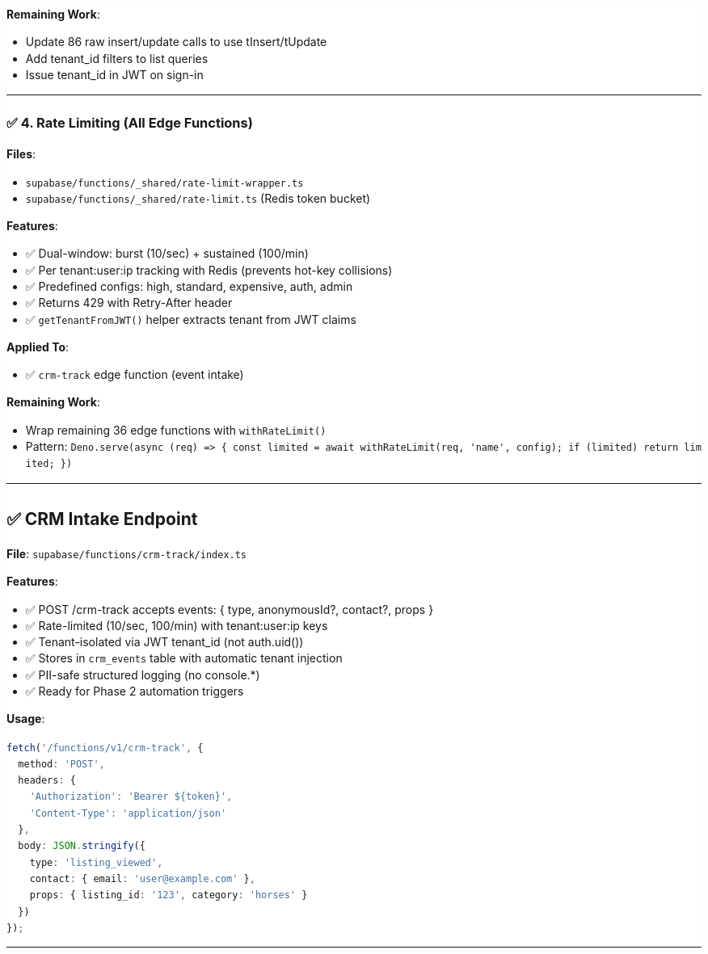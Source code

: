 **Remaining Work**:
- Update 86 raw insert/update calls to use tInsert/tUpdate
- Add tenant_id filters to list queries
- Issue tenant_id in JWT on sign-in

---

### ✅ 4. Rate Limiting (All Edge Functions)
**Files**:
- `supabase/functions/_shared/rate-limit-wrapper.ts`
- `supabase/functions/_shared/rate-limit.ts` (Redis token bucket)

**Features**:
- ✅ Dual-window: burst (10/sec) + sustained (100/min)
- ✅ Per tenant:user:ip tracking with Redis (prevents hot-key collisions)
- ✅ Predefined configs: high, standard, expensive, auth, admin
- ✅ Returns 429 with Retry-After header
- ✅ `getTenantFromJWT()` helper extracts tenant from JWT claims

**Applied To**:
- ✅ `crm-track` edge function (event intake)

**Remaining Work**:
- Wrap remaining 36 edge functions with `withRateLimit()`
- Pattern: `Deno.serve(async (req) => { const limited = await withRateLimit(req, 'name', config); if (limited) return limited; })`

---

## ✅ CRM Intake Endpoint
**File**: `supabase/functions/crm-track/index.ts`

**Features**:
- ✅ POST /crm-track accepts events: { type, anonymousId?, contact?, props }
- ✅ Rate-limited (10/sec, 100/min) with tenant:user:ip keys
- ✅ Tenant-isolated via JWT tenant_id (not auth.uid())
- ✅ Stores in `crm_events` table with automatic tenant injection
- ✅ PII-safe structured logging (no console.*)
- ✅ Ready for Phase 2 automation triggers

**Usage**:
```typescript
fetch('/functions/v1/crm-track', {
  method: 'POST',
  headers: { 
    'Authorization': 'Bearer ${token}',
    'Content-Type': 'application/json' 
  },
  body: JSON.stringify({
    type: 'listing_viewed',
    contact: { email: 'user@example.com' },
    props: { listing_id: '123', category: 'horses' }
  })
});
```

---